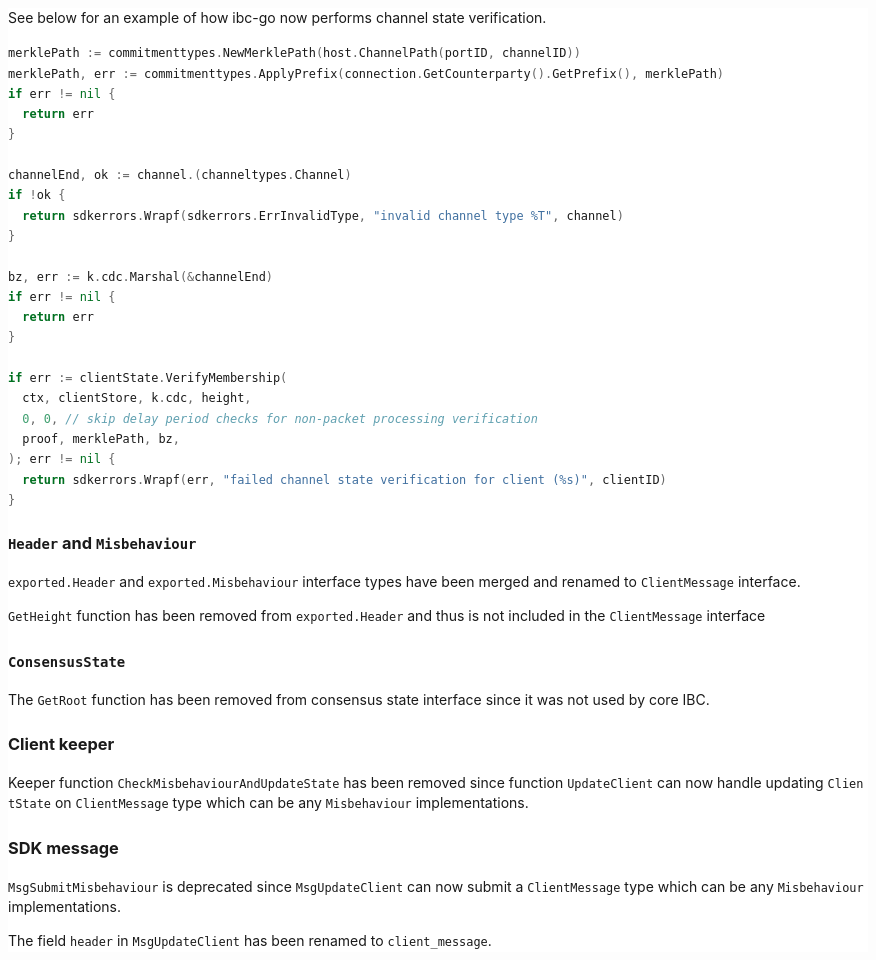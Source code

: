 See below for an example of how ibc-go now performs channel state verification.

```go
merklePath := commitmenttypes.NewMerklePath(host.ChannelPath(portID, channelID))
merklePath, err := commitmenttypes.ApplyPrefix(connection.GetCounterparty().GetPrefix(), merklePath)
if err != nil {
  return err
}

channelEnd, ok := channel.(channeltypes.Channel)
if !ok {
  return sdkerrors.Wrapf(sdkerrors.ErrInvalidType, "invalid channel type %T", channel)
}

bz, err := k.cdc.Marshal(&channelEnd)
if err != nil {
  return err
}

if err := clientState.VerifyMembership(
  ctx, clientStore, k.cdc, height,
  0, 0, // skip delay period checks for non-packet processing verification
  proof, merklePath, bz,
); err != nil {
  return sdkerrors.Wrapf(err, "failed channel state verification for client (%s)", clientID)
}
```

### `Header` and `Misbehaviour`

`exported.Header` and `exported.Misbehaviour` interface types have been merged and renamed to `ClientMessage` interface.

`GetHeight` function has been removed from `exported.Header` and thus is not included in the `ClientMessage` interface

### `ConsensusState`

The `GetRoot` function has been removed from consensus state interface since it was not used by core IBC.

### Client keeper

Keeper function `CheckMisbehaviourAndUpdateState` has been removed since function `UpdateClient` can now handle updating `ClientState` on `ClientMessage` type which can be any `Misbehaviour` implementations.

### SDK message

`MsgSubmitMisbehaviour` is deprecated since `MsgUpdateClient` can now submit a `ClientMessage` type which can be any `Misbehaviour` implementations.

The field `header` in `MsgUpdateClient` has been renamed to `client_message`.

